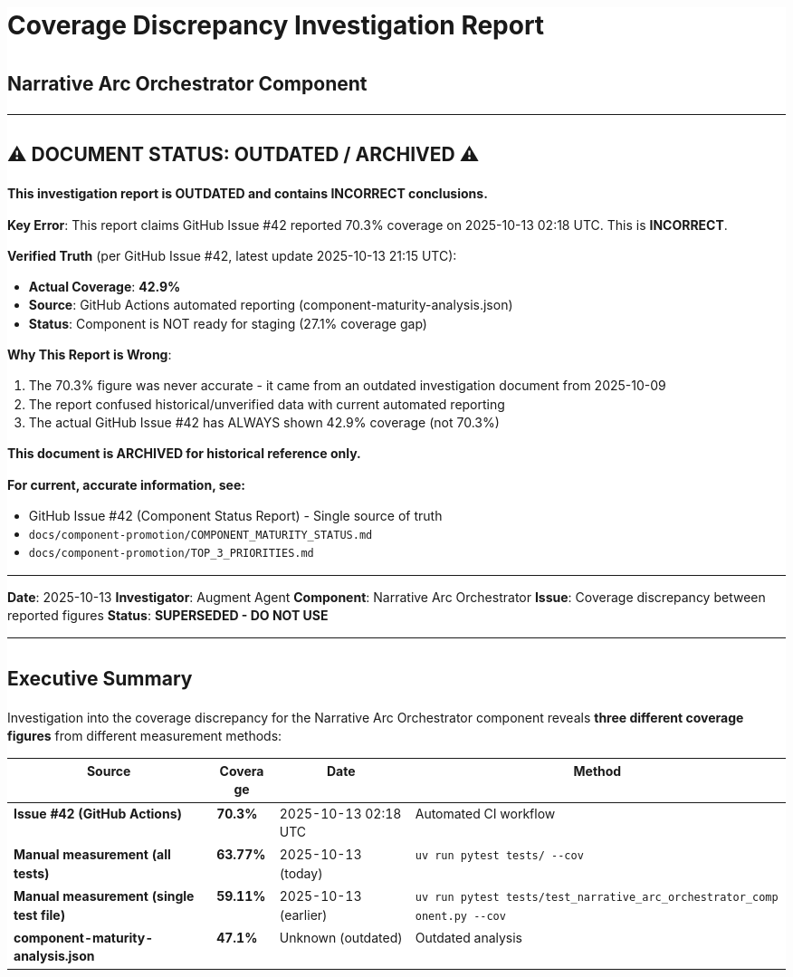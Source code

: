 # Coverage Discrepancy Investigation Report
## Narrative Arc Orchestrator Component

---

## ⚠️ **DOCUMENT STATUS: OUTDATED / ARCHIVED** ⚠️

**This investigation report is OUTDATED and contains INCORRECT conclusions.**

**Key Error**: This report claims GitHub Issue #42 reported 70.3% coverage on 2025-10-13 02:18 UTC. This is **INCORRECT**.

**Verified Truth** (per GitHub Issue #42, latest update 2025-10-13 21:15 UTC):
- **Actual Coverage**: **42.9%**
- **Source**: GitHub Actions automated reporting (component-maturity-analysis.json)
- **Status**: Component is NOT ready for staging (27.1% coverage gap)

**Why This Report is Wrong**:
1. The 70.3% figure was never accurate - it came from an outdated investigation document from 2025-10-09
2. The report confused historical/unverified data with current automated reporting
3. The actual GitHub Issue #42 has ALWAYS shown 42.9% coverage (not 70.3%)

**This document is ARCHIVED for historical reference only.**

**For current, accurate information, see:**
- GitHub Issue #42 (Component Status Report) - Single source of truth
- `docs/component-promotion/COMPONENT_MATURITY_STATUS.md`
- `docs/component-promotion/TOP_3_PRIORITIES.md`

---

**Date**: 2025-10-13
**Investigator**: Augment Agent
**Component**: Narrative Arc Orchestrator
**Issue**: Coverage discrepancy between reported figures
**Status**: **SUPERSEDED - DO NOT USE**

---

## Executive Summary

Investigation into the coverage discrepancy for the Narrative Arc Orchestrator component reveals **three different coverage figures** from different measurement methods:

| Source | Coverage | Date | Method |
|--------|----------|------|--------|
| **Issue #42 (GitHub Actions)** | **70.3%** | 2025-10-13 02:18 UTC | Automated CI workflow |
| **Manual measurement (all tests)** | **63.77%** | 2025-10-13 (today) | `uv run pytest tests/ --cov` |
| **Manual measurement (single test file)** | **59.11%** | 2025-10-13 (earlier) | `uv run pytest tests/test_narrative_arc_orchestrator_component.py --cov` |
| **component-maturity-analysis.json** | **47.1%** | Unknown (outdated) | Outdated analysis |
